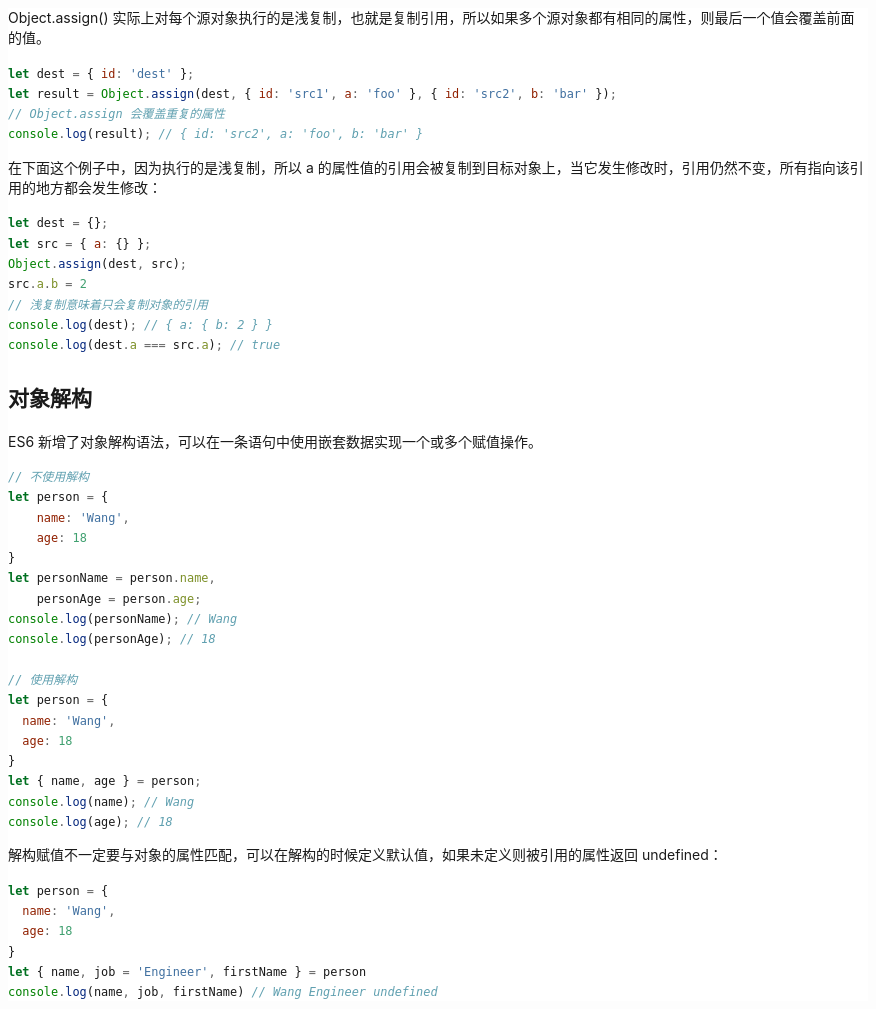 Object.assign() 实际上对每个源对象执行的是浅复制，也就是复制引用，所以如果多个源对象都有相同的属性，则最后一个值会覆盖前面的值。

```javascript
let dest = { id: 'dest' }; 
let result = Object.assign(dest, { id: 'src1', a: 'foo' }, { id: 'src2', b: 'bar' }); 
// Object.assign 会覆盖重复的属性
console.log(result); // { id: 'src2', a: 'foo', b: 'bar' }
```

在下面这个例子中，因为执行的是浅复制，所以 a 的属性值的引用会被复制到目标对象上，当它发生修改时，引用仍然不变，所有指向该引用的地方都会发生修改：

```javascript
let dest = {}; 
let src = { a: {} }; 
Object.assign(dest, src); 
src.a.b = 2
// 浅复制意味着只会复制对象的引用
console.log(dest); // { a: { b: 2 } }
console.log(dest.a === src.a); // true
```

## 对象解构

ES6 新增了对象解构语法，可以在一条语句中使用嵌套数据实现一个或多个赋值操作。

```javascript
// 不使用解构
let person = {
    name: 'Wang',
    age: 18
}
let personName = person.name,
    personAge = person.age;
console.log(personName); // Wang
console.log(personAge); // 18

// 使用解构
let person = {
  name: 'Wang',
  age: 18
}
let { name, age } = person;
console.log(name); // Wang
console.log(age); // 18
```

解构赋值不一定要与对象的属性匹配，可以在解构的时候定义默认值，如果未定义则被引用的属性返回 undefined：

```javascript
let person = {
  name: 'Wang',
  age: 18
}
let { name, job = 'Engineer', firstName } = person
console.log(name, job, firstName) // Wang Engineer undefined
```

